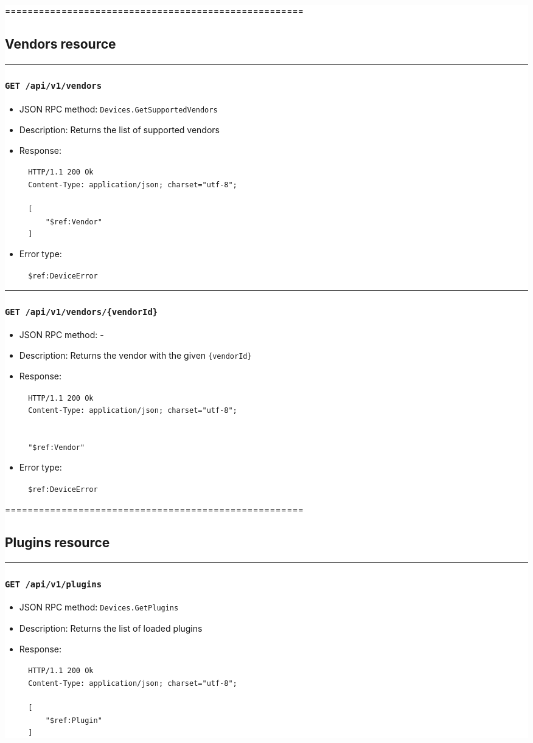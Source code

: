 
=====================================================
## Vendors resource

-----------------------------------------------------
### `GET /api/v1/vendors`

* JSON RPC method: `Devices.GetSupportedVendors`
* Description: Returns the list of supported vendors
* Response:
        
        HTTP/1.1 200 Ok
        Content-Type: application/json; charset="utf-8";
        
        [
            "$ref:Vendor"
        ]
     
* Error type:

        $ref:DeviceError
   

-----------------------------------------------------
### `GET /api/v1/vendors/{vendorId}`

* JSON RPC method: -
* Description: Returns the vendor with the given `{vendorId}`
* Response:
        
        HTTP/1.1 200 Ok
        Content-Type: application/json; charset="utf-8";
        
        
        "$ref:Vendor"

* Error type:

        $ref:DeviceError
   

=====================================================
## Plugins resource

-----------------------------------------------------
### `GET /api/v1/plugins`

* JSON RPC method: `Devices.GetPlugins`
* Description: Returns the list of loaded plugins
* Response:
        
        HTTP/1.1 200 Ok
        Content-Type: application/json; charset="utf-8";
        
        [
            "$ref:Plugin"
        ]
     